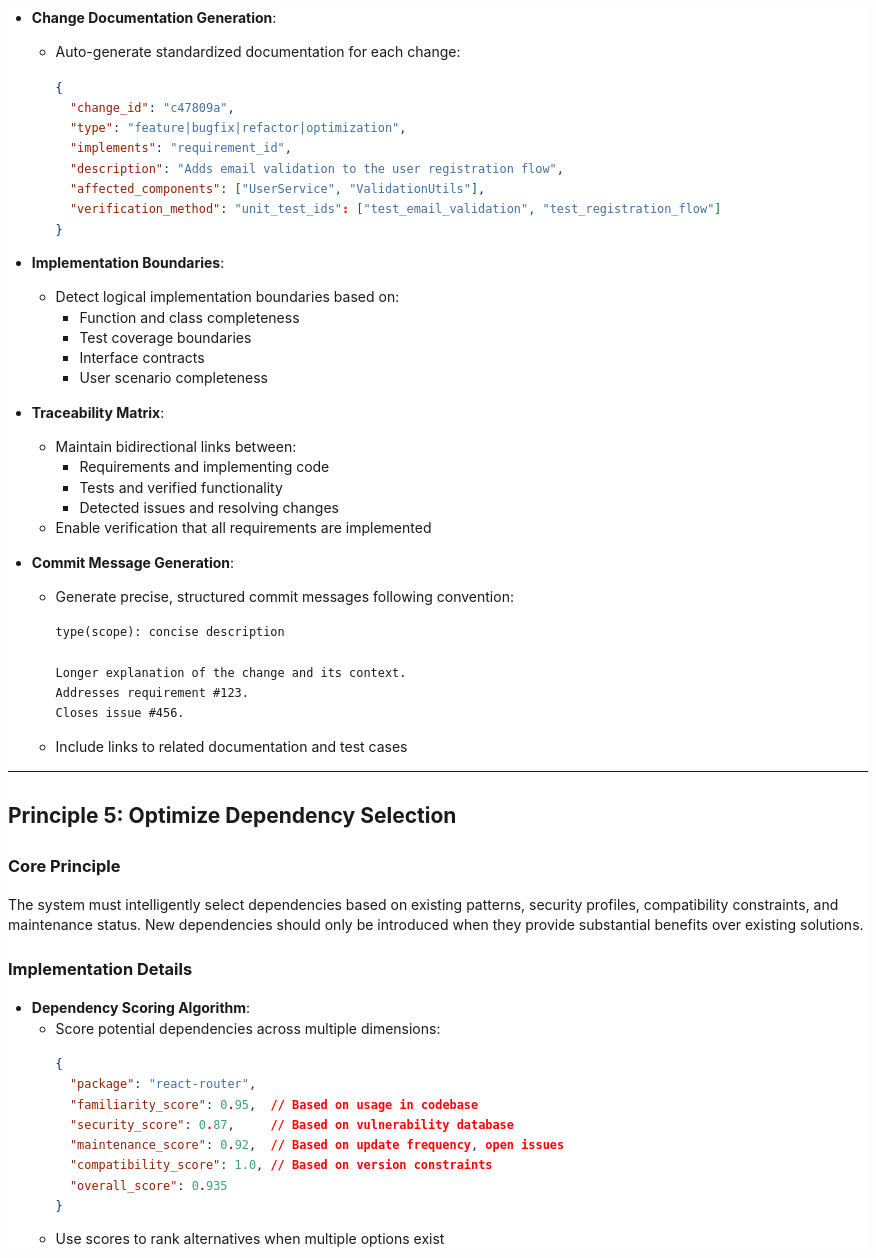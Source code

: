 - **Change Documentation Generation**:
  - Auto-generate standardized documentation for each change:
    ```json
    {
      "change_id": "c47809a",
      "type": "feature|bugfix|refactor|optimization",
      "implements": "requirement_id",
      "description": "Adds email validation to the user registration flow",
      "affected_components": ["UserService", "ValidationUtils"],
      "verification_method": "unit_test_ids": ["test_email_validation", "test_registration_flow"]
    }
    ```

- **Implementation Boundaries**:
  - Detect logical implementation boundaries based on:
    - Function and class completeness
    - Test coverage boundaries
    - Interface contracts
    - User scenario completeness

- **Traceability Matrix**:
  - Maintain bidirectional links between:
    - Requirements and implementing code
    - Tests and verified functionality
    - Detected issues and resolving changes
  - Enable verification that all requirements are implemented

- **Commit Message Generation**:
  - Generate precise, structured commit messages following convention:
    ```
    type(scope): concise description

    Longer explanation of the change and its context.
    Addresses requirement #123.
    Closes issue #456.
    ```
  - Include links to related documentation and test cases

---

## Principle 5: Optimize Dependency Selection

### Core Principle
The system must intelligently select dependencies based on existing patterns, security profiles, compatibility constraints, and maintenance status. New dependencies should only be introduced when they provide substantial benefits over existing solutions.

### Implementation Details
- **Dependency Scoring Algorithm**:
  - Score potential dependencies across multiple dimensions:
    ```json
    {
      "package": "react-router",
      "familiarity_score": 0.95,  // Based on usage in codebase
      "security_score": 0.87,     // Based on vulnerability database
      "maintenance_score": 0.92,  // Based on update frequency, open issues
      "compatibility_score": 1.0, // Based on version constraints
      "overall_score": 0.935
    }
    ```
  - Use scores to rank alternatives when multiple options exist
